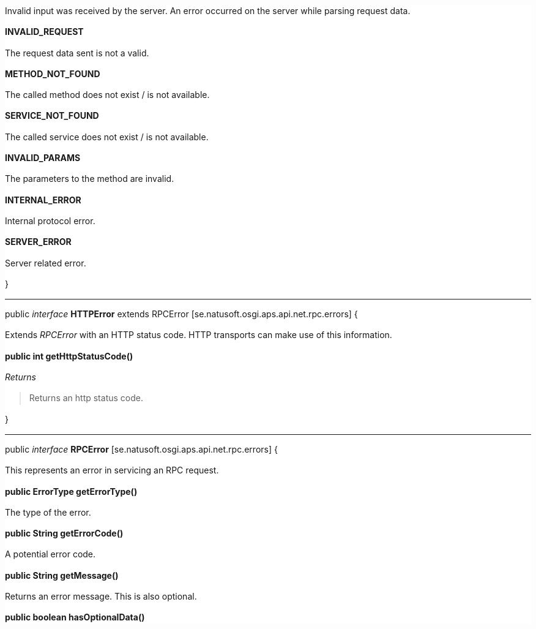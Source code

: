Invalid input was received by the server. An error occurred on the server while parsing request data.

__INVALID_REQUEST__

The request data sent is not a valid.

__METHOD_NOT_FOUND__

The called method does not exist / is not available.

__SERVICE_NOT_FOUND__

The called service does not exist / is not available.

__INVALID_PARAMS__

The parameters to the method are invalid.

__INTERNAL_ERROR__

Internal protocol error.

__SERVER_ERROR__

Server related error.

}

----

    

public _interface_ __HTTPError__ extends  RPCError    [se.natusoft.osgi.aps.api.net.rpc.errors] {

Extends _RPCError_ with an HTTP status code. HTTP transports can make use of this information.

__public int getHttpStatusCode()__

_Returns_

> Returns an http status code.

}

----

    

public _interface_ __RPCError__   [se.natusoft.osgi.aps.api.net.rpc.errors] {

This represents an error in servicing an RPC request.

__public ErrorType getErrorType()__

The type of the error.

__public String getErrorCode()__

A potential error code.

__public String getMessage()__

Returns an error message. This is also optional.

__public boolean hasOptionalData()__
